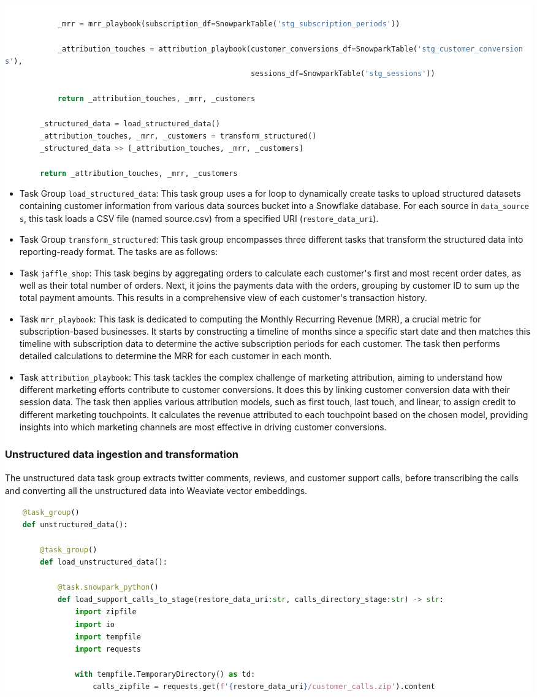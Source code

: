 ```python
            
            _mrr = mrr_playbook(subscription_df=SnowparkTable('stg_subscription_periods'))

            _attribution_touches = attribution_playbook(customer_conversions_df=SnowparkTable('stg_customer_conversions'), 
                                                        sessions_df=SnowparkTable('stg_sessions'))
            
            return _attribution_touches, _mrr, _customers

        _structured_data = load_structured_data()
        _attribution_touches, _mrr, _customers = transform_structured()
        _structured_data >> [_attribution_touches, _mrr, _customers]

        return _attribution_touches, _mrr, _customers
```


- Task Group `load_structured_data`: This task group uses a for loop to dynamically create tasks to upload structured datasets containing customer information from various data sources bucket into a Snowflake database. For each source in `data_sources`, this task loads a CSV file (named source.csv) from a specified URI (`restore_data_uri`).

- Task Group `transform_structured`: This task group encompasses three different tasks that transform the structured data into reporting-ready format. The tasks are as follows: 

- Task `jaffle_shop`: This task begins by aggregating orders to calculate each customer's first and most recent order dates, as well as their total number of orders. Next, it joins the payments data with the orders, grouping by customer ID to sum up the total payment amounts.  This results in a comprehensive view of each customer's transaction history.

- Task `mrr_playbook`: This task is dedicated to computing the Monthly Recurring Revenue (MRR), a crucial metric for subscription-based businesses. It starts by constructing a timeline of months since a specific start date and then matches this timeline with subscription data to determine the active subscription periods for each customer. The task then performs detailed calculations to determine the MRR for each customer in each month. 

- Task `attribution_playbook`: This task tackles the complex challenge of marketing attribution, aiming to understand how different marketing efforts contribute to customer conversions. It does this by linking customer conversion data with their session data. The task then applies various attribution models, such as first touch, last touch, and linear, to assign credit to different marketing touchpoints. It calculates the revenue attributed to each touchpoint based on the chosen model, providing insights into which marketing channels are most effective in driving customer conversions.

### Unstructured data ingestion and transformation

The unstructured data task group extracts twitter comments, reviews, and customer support calls, before transcribing the calls and converting all the unstructured data into Weaviate vector embeddings.

```python
    @task_group()
    def unstructured_data():
        
        @task_group()
        def load_unstructured_data():
            
            @task.snowpark_python()
            def load_support_calls_to_stage(restore_data_uri:str, calls_directory_stage:str) -> str:
                import zipfile
                import io
                import tempfile
                import requests

                with tempfile.TemporaryDirectory() as td:
                    calls_zipfile = requests.get(f'{restore_data_uri}/customer_calls.zip').content 
```
